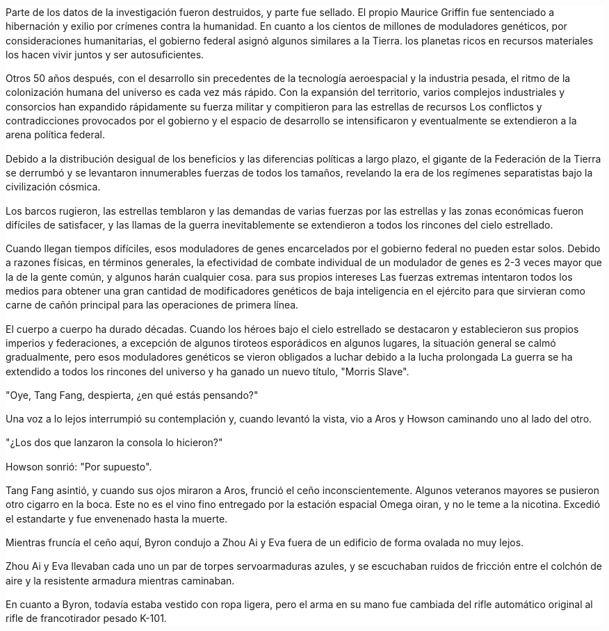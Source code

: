 Parte de los datos de la investigación fueron destruidos, y parte fue sellado. El propio Maurice Griffin fue sentenciado a hibernación y exilio por crímenes contra la humanidad. En cuanto a los cientos de millones de moduladores genéticos, por consideraciones humanitarias, el gobierno federal asignó algunos similares a la Tierra. los planetas ricos en recursos materiales los hacen vivir juntos y ser autosuficientes.

Otros 50 años después, con el desarrollo sin precedentes de la tecnología aeroespacial y la industria pesada, el ritmo de la colonización humana del universo es cada vez más rápido. Con la expansión del territorio, varios complejos industriales y consorcios han expandido rápidamente su fuerza militar y compitieron para las estrellas de recursos Los conflictos y contradicciones provocados por el gobierno y el espacio de desarrollo se intensificaron y eventualmente se extendieron a la arena política federal.

Debido a la distribución desigual de los beneficios y las diferencias políticas a largo plazo, el gigante de la Federación de la Tierra se derrumbó y se levantaron innumerables fuerzas de todos los tamaños, revelando la era de los regímenes separatistas bajo la civilización cósmica.

Los barcos rugieron, las estrellas temblaron y las demandas de varias fuerzas por las estrellas y las zonas económicas fueron difíciles de satisfacer, y las llamas de la guerra inevitablemente se extendieron a todos los rincones del cielo estrellado.

Cuando llegan tiempos difíciles, esos moduladores de genes encarcelados por el gobierno federal no pueden estar solos. Debido a razones físicas, en términos generales, la efectividad de combate individual de un modulador de genes es 2-3 veces mayor que la de la gente común, y algunos harán cualquier cosa. para sus propios intereses Las fuerzas extremas intentaron todos los medios para obtener una gran cantidad de modificadores genéticos de baja inteligencia en el ejército para que sirvieran como carne de cañón principal para las operaciones de primera línea.

El cuerpo a cuerpo ha durado décadas. Cuando los héroes bajo el cielo estrellado se destacaron y establecieron sus propios imperios y federaciones, a excepción de algunos tiroteos esporádicos en algunos lugares, la situación general se calmó gradualmente, pero esos moduladores genéticos se vieron obligados a luchar debido a la lucha prolongada La guerra se ha extendido a todos los rincones del universo y ha ganado un nuevo título, "Morris Slave".

"Oye, Tang Fang, despierta, ¿en qué estás pensando?"

Una voz a lo lejos interrumpió su contemplación y, cuando levantó la vista, vio a Aros y Howson caminando uno al lado del otro.

"¿Los dos que lanzaron la consola lo hicieron?"

Howson sonrió: "Por supuesto".

Tang Fang asintió, y cuando sus ojos miraron a Aros, frunció el ceño inconscientemente. Algunos veteranos mayores se pusieron otro cigarro en la boca. Este no es el vino fino entregado por la estación espacial Omega oiran, y no le teme a la nicotina. Excedió el estandarte y fue envenenado hasta la muerte.

Mientras fruncía el ceño aquí, Byron condujo a Zhou Ai y Eva fuera de un edificio de forma ovalada no muy lejos.

Zhou Ai y Eva llevaban cada uno un par de torpes servoarmaduras azules, y se escuchaban ruidos de fricción entre el colchón de aire y la resistente armadura mientras caminaban.

En cuanto a Byron, todavía estaba vestido con ropa ligera, pero el arma en su mano fue cambiada del rifle automático original al rifle de francotirador pesado K-101.
